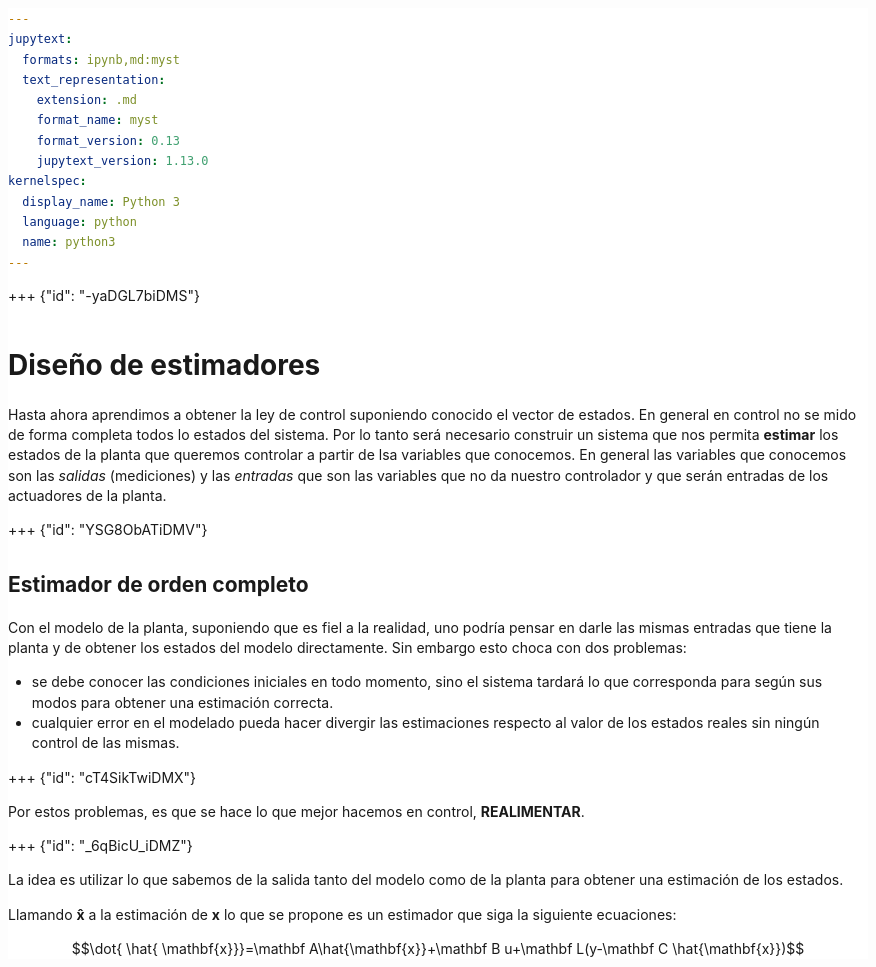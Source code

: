 ```yaml
---
jupytext:
  formats: ipynb,md:myst
  text_representation:
    extension: .md
    format_name: myst
    format_version: 0.13
    jupytext_version: 1.13.0
kernelspec:
  display_name: Python 3
  language: python
  name: python3
---
```


+++ {"id": "-yaDGL7biDMS"}

# Diseño de estimadores

Hasta ahora aprendimos a obtener la ley de control suponiendo conocido el vector de estados. En general en control no se mido de forma completa todos lo estados del sistema. Por lo tanto será necesario construir un sistema que nos permita __estimar__ los estados de la planta que queremos controlar a partir de lsa variables que conocemos. En general las variables que conocemos son las _salidas_ (mediciones) y las _entradas_ que son las variables que no da nuestro controlador y que serán entradas de los actuadores de la planta.

+++ {"id": "YSG8ObATiDMV"}

## Estimador de orden completo

Con el modelo de la planta, suponiendo que es fiel a la realidad, uno podría pensar en darle las mismas entradas que tiene la planta y de obtener los estados del modelo directamente. Sin embargo esto choca con dos problemas:
* se debe conocer las condiciones iniciales en todo momento, sino el sistema tardará lo que corresponda para  según sus modos para obtener una estimación correcta.
* cualquier error en el modelado pueda hacer divergir las estimaciones respecto al valor de los estados reales sin ningún control de las mismas.

+++ {"id": "cT4SikTwiDMX"}

Por estos problemas, es que se hace lo que mejor hacemos en control, **REALIMENTAR**.

+++ {"id": "_6qBicU_iDMZ"}

La idea es utilizar lo que sabemos de la salida tanto del modelo como de la planta para obtener una estimación de los estados. 

Llamando $\mathbf {\hat x}$ a la estimación de $\mathbf x$ lo que se propone es un estimador que siga la siguiente ecuaciones:

$$\dot{ \hat{ \mathbf{x}}}=\mathbf A\hat{\mathbf{x}}+\mathbf B u+\mathbf L(y-\mathbf C \hat{\mathbf{x}})$$
